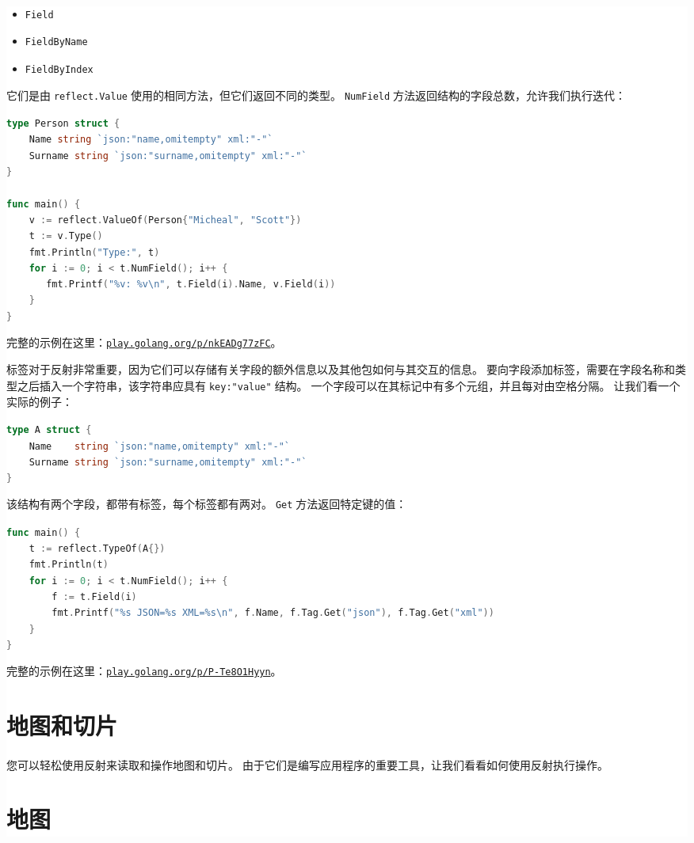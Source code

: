 +   `Field`

+   `FieldByName`

+   `FieldByIndex`

它们是由 `reflect.Value` 使用的相同方法，但它们返回不同的类型。 `NumField` 方法返回结构的字段总数，允许我们执行迭代：

```go
type Person struct {
    Name string `json:"name,omitempty" xml:"-"`
    Surname string `json:"surname,omitempty" xml:"-"`
}

func main() {
    v := reflect.ValueOf(Person{"Micheal", "Scott"})
    t := v.Type()
    fmt.Println("Type:", t)
    for i := 0; i < t.NumField(); i++ {
       fmt.Printf("%v: %v\n", t.Field(i).Name, v.Field(i))
    }
}
```

完整的示例在这里：[`play.golang.org/p/nkEADg77zFC`](https://play.golang.org/p/nkEADg77zFC)。

标签对于反射非常重要，因为它们可以存储有关字段的额外信息以及其他包如何与其交互的信息。 要向字段添加标签，需要在字段名称和类型之后插入一个字符串，该字符串应具有 `key:"value"` 结构。 一个字段可以在其标记中有多个元组，并且每对由空格分隔。 让我们看一个实际的例子：

```go
type A struct {
    Name    string `json:"name,omitempty" xml:"-"`
    Surname string `json:"surname,omitempty" xml:"-"`
}
```

该结构有两个字段，都带有标签，每个标签都有两对。 `Get` 方法返回特定键的值：

```go
func main() {
    t := reflect.TypeOf(A{})
    fmt.Println(t)
    for i := 0; i < t.NumField(); i++ {
        f := t.Field(i)
        fmt.Printf("%s JSON=%s XML=%s\n", f.Name, f.Tag.Get("json"), f.Tag.Get("xml"))
    }
}
```

完整的示例在这里：[`play.golang.org/p/P-Te8O1Hyyn`](https://play.golang.org/p/P-Te8O1Hyyn)。

# 地图和切片

您可以轻松使用反射来读取和操作地图和切片。 由于它们是编写应用程序的重要工具，让我们看看如何使用反射执行操作。

# 地图
